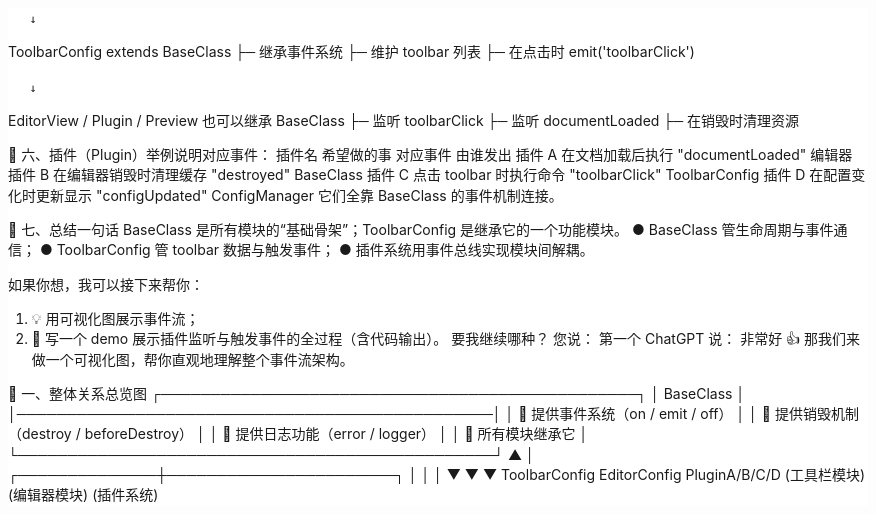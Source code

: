        ↓

ToolbarConfig extends BaseClass
├─ 继承事件系统
├─ 维护 toolbar 列表
├─ 在点击时 emit('toolbarClick')

       ↓

EditorView / Plugin / Preview 也可以继承 BaseClass
├─ 监听 toolbarClick
├─ 监听 documentLoaded
├─ 在销毁时清理资源

🧭 六、插件（Plugin）举例说明对应事件：
插件名 希望做的事 对应事件 由谁发出
插件 A 在文档加载后执行 "documentLoaded" 编辑器
插件 B 在编辑器销毁时清理缓存 "destroyed" BaseClass
插件 C 点击 toolbar 时执行命令 "toolbarClick" ToolbarConfig
插件 D 在配置变化时更新显示 "configUpdated" ConfigManager
它们全靠 BaseClass 的事件机制连接。

🧩 七、总结一句话
BaseClass 是所有模块的“基础骨架”；ToolbarConfig 是继承它的一个功能模块。
● BaseClass 管生命周期与事件通信；
● ToolbarConfig 管 toolbar 数据与触发事件；
● 插件系统用事件总线实现模块间解耦。

如果你想，我可以接下来帮你：

1. 💡 用可视化图展示事件流；
2. 🧪 写一个 demo 展示插件监听与触发事件的全过程（含代码输出）。
   要我继续哪种？
   您说：
   第一个
   ChatGPT 说：
   非常好 👍 那我们来做一个可视化图，帮你直观地理解整个事件流架构。

🧭 一、整体关系总览图
┌────────────────────────────────────────────────┐
│ BaseClass │
│────────────────────────────────────────────────│
│ 🔸 提供事件系统（on / emit / off） │
│ 🔸 提供销毁机制（destroy / beforeDestroy） │
│ 🔸 提供日志功能（error / logger） │
│ 🔸 所有模块继承它 │
└────────────────────────────────────────────────┘
▲
│
┌──────────────┼───────────────────────┐
│ │ │
▼ ▼ ▼
ToolbarConfig EditorConfig PluginA/B/C/D
(工具栏模块) (编辑器模块) (插件系统)
